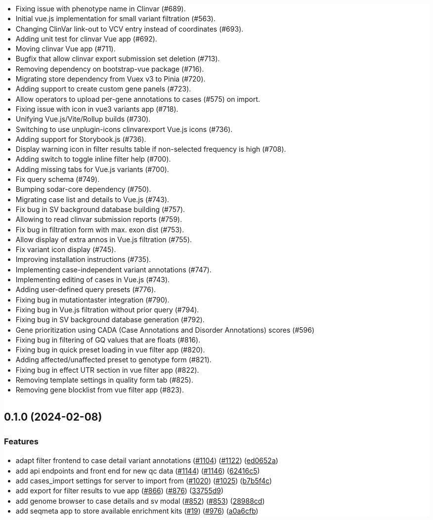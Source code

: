 - Fixing issue with phenotype name in Clinvar (#689).
- Initial vue.js implementation for small variant filtration (#563).
- Changing ClinVar link-out to VCV entry instead of coordinates (#693).
- Adding unit test for clinvar Vue app (#692).
- Moving clinvar Vue app (#711).
- Bugfix that allow clinvar export submission set deletion (#713).
- Removing dependency on bootstrap-vue package (#716).
- Migrating store dependency from Vuex v3 to Pinia (#720).
- Adding support to create custom gene panels (#723).
- Allow operators to upload per-gene annotations to cases (#575) on import.
- Fixing issue with icon in vue3 variants app (#718).
- Unifying Vue.js/Vite/Rollup builds (#730).
- Switching to use unplugin-icons clinvarexport Vue.js icons (#736).
- Adding support for Storybook.js (#736).
- Display warning icon in filter results table if non-selected frequency is high (#708).
- Adding switch to toggle inline filter help (#700).
- Adding missing tabs for Vue.js variants (#700).
- Fix query schema (#749).
- Bumping sodar-core dependency (#750).
- Migrating case list and details to Vue.js (#743).
- Fix bug in SV background database building (#757).
- Allowing to read clinvar submission reports (#759).
- Fix bug in filtration form with max. exon dist (#753).
- Allow display of extra annos in Vue.js filtration (#755).
- Fix variant icon display (#745).
- Improving installation instructions (#735).
- Implementing case-independent variant annotations (#747).
- Implementing editing of cases in Vue.js (#743).
- Adding user-defined query presets (#776).
- Fixing bug in mutationtaster integration (#790).
- Fixing bug in Vue.js filtration without prior query (#794).
- Fixing bug in SV background database generation (#792).
- Gene prioritization using CADA (Case Annotations and Disorder Annotations) scores (#596)
- Fixing bug in filtering of GQ values that are floats (#816).
- Fixing bug in quick preset loading in vue filter app (#820).
- Adding affected/unaffected preset to genotype form (#821).
- Fixing bug in effect UTR section in vue filter app (#822).
- Removing template settings in quality form tab (#825).
- Removing gene blocklist from vue filter app (#823).

## 0.1.0 (2024-02-08)


### Features

* adapt filter frontend to case detail variant annotations ([#1104](https://github.com/varfish-org/varfish-server/issues/1104)) ([#1122](https://github.com/varfish-org/varfish-server/issues/1122)) ([ed0652a](https://github.com/varfish-org/varfish-server/commit/ed0652a32840e050f121ecf46160efca7f796e60))
* add api endpoints and front end for new qc data ([#1144](https://github.com/varfish-org/varfish-server/issues/1144)) ([#1146](https://github.com/varfish-org/varfish-server/issues/1146)) ([62416c5](https://github.com/varfish-org/varfish-server/commit/62416c5f0563391387531ac0ab538fa81acdbf9b))
* add cases_import settings for server to import from ([#1020](https://github.com/varfish-org/varfish-server/issues/1020)) ([#1025](https://github.com/varfish-org/varfish-server/issues/1025)) ([b7b5f4c](https://github.com/varfish-org/varfish-server/commit/b7b5f4cbc2ed96b1b369a957cc910b0c8ea4af39))
* add export for filter results to vue app ([#866](https://github.com/varfish-org/varfish-server/issues/866)) ([#876](https://github.com/varfish-org/varfish-server/issues/876)) ([33755d9](https://github.com/varfish-org/varfish-server/commit/33755d9b314aa2e65ee18641bac76b4b7b7425dc))
* add genome browser to case details and sv modal ([#852](https://github.com/varfish-org/varfish-server/issues/852)) ([#853](https://github.com/varfish-org/varfish-server/issues/853)) ([28988cd](https://github.com/varfish-org/varfish-server/commit/28988cdfa1525957ba7b1621972c0051fe204027))
* add seqmeta app to store available enrichment kits ([#19](https://github.com/varfish-org/varfish-server/issues/19)) ([#976](https://github.com/varfish-org/varfish-server/issues/976)) ([a0a6cfb](https://github.com/varfish-org/varfish-server/commit/a0a6cfb7affd43275fd46eb197f1592ecab05327))